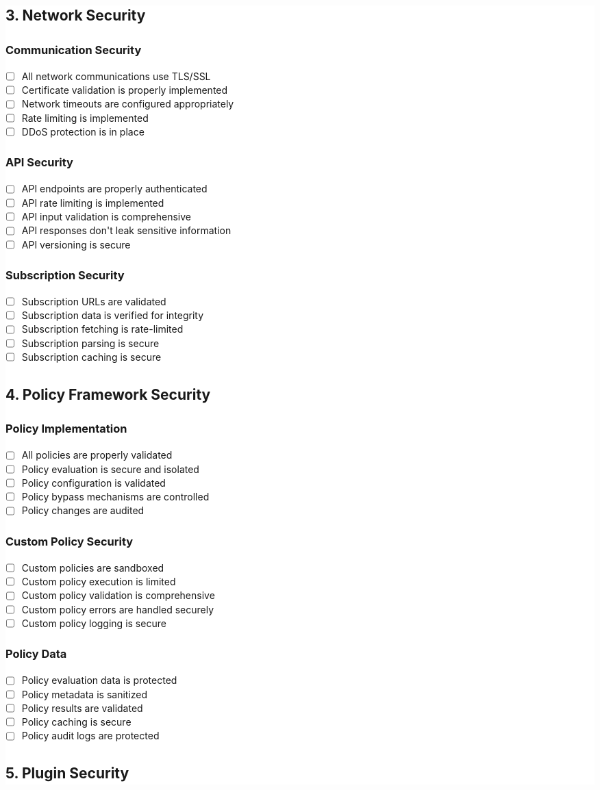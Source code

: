 ## 3. Network Security

### Communication Security
- [ ] All network communications use TLS/SSL
- [ ] Certificate validation is properly implemented
- [ ] Network timeouts are configured appropriately
- [ ] Rate limiting is implemented
- [ ] DDoS protection is in place

### API Security
- [ ] API endpoints are properly authenticated
- [ ] API rate limiting is implemented
- [ ] API input validation is comprehensive
- [ ] API responses don't leak sensitive information
- [ ] API versioning is secure

### Subscription Security
- [ ] Subscription URLs are validated
- [ ] Subscription data is verified for integrity
- [ ] Subscription fetching is rate-limited
- [ ] Subscription parsing is secure
- [ ] Subscription caching is secure

## 4. Policy Framework Security

### Policy Implementation
- [ ] All policies are properly validated
- [ ] Policy evaluation is secure and isolated
- [ ] Policy configuration is validated
- [ ] Policy bypass mechanisms are controlled
- [ ] Policy changes are audited

### Custom Policy Security
- [ ] Custom policies are sandboxed
- [ ] Custom policy execution is limited
- [ ] Custom policy validation is comprehensive
- [ ] Custom policy errors are handled securely
- [ ] Custom policy logging is secure

### Policy Data
- [ ] Policy evaluation data is protected
- [ ] Policy metadata is sanitized
- [ ] Policy results are validated
- [ ] Policy caching is secure
- [ ] Policy audit logs are protected

## 5. Plugin Security
